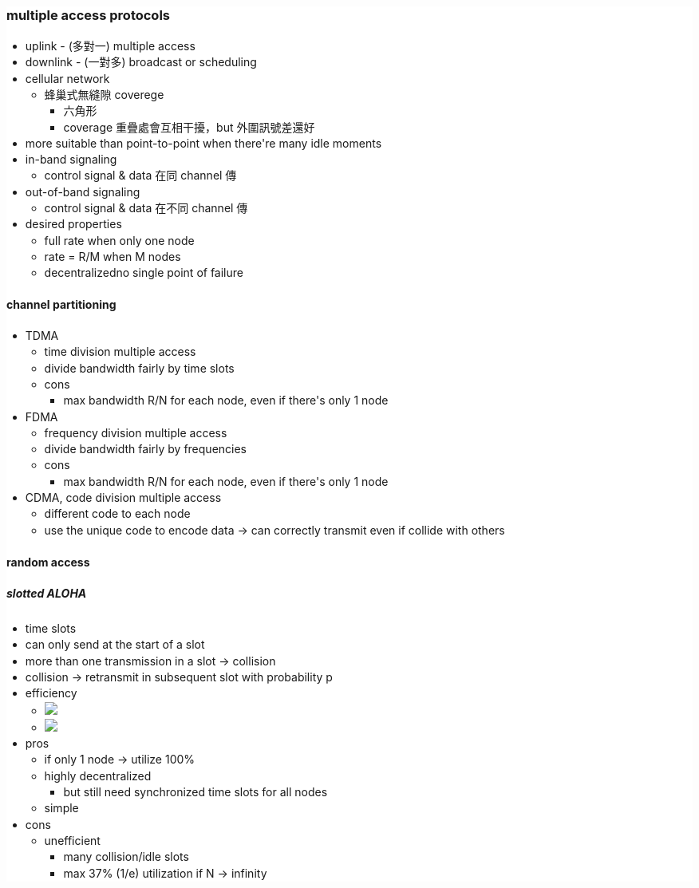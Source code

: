 ### multiple access protocols
- uplink - (多對一) multiple access
- downlink - (一對多) broadcast or scheduling
- cellular network
	- 蜂巢式無縫隙 coverege
		- 六角形
		- coverage 重疊處會互相干擾，but 外圍訊號差還好
- more suitable than point-to-point when there're many idle moments
- in-band signaling
	- control signal & data 在同 channel 傳
- out-of-band signaling
	- control signal & data 在不同 channel 傳
- desired properties
	- full rate when only one node
	- rate = R/M when M nodes
	- decentralizedno single point of failure

#### channel partitioning
- TDMA
	- time division multiple access
	- divide bandwidth fairly by time slots
	- cons
		- max bandwidth R/N for each node, even if there's only 1 node
- FDMA
	- frequency division multiple access
	- divide bandwidth fairly by frequencies
	- cons
		- max bandwidth R/N for each node, even if there's only 1 node
- CDMA, code division multiple access
	- different code to each node
	- use the unique code to encode data → can correctly transmit even if collide with others  

#### random access
##### slotted ALOHA
- time slots
- can only send at the start of a slot
- more than one transmission in a slot → collision
- collision → retransmit in subsequent slot with probability p
- efficiency
	- ![](https://i.imgur.com/fERe5GV.png)
	- ![](https://i.imgur.com/LpFppKV.png)
- pros
	- if only 1 node → utilize 100%
	- highly decentralized
		- but still need synchronized time slots for all nodes
	- simple
- cons
	- unefficient
		- many collision/idle slots
		- max 37% (1/e) utilization if N → infinity
